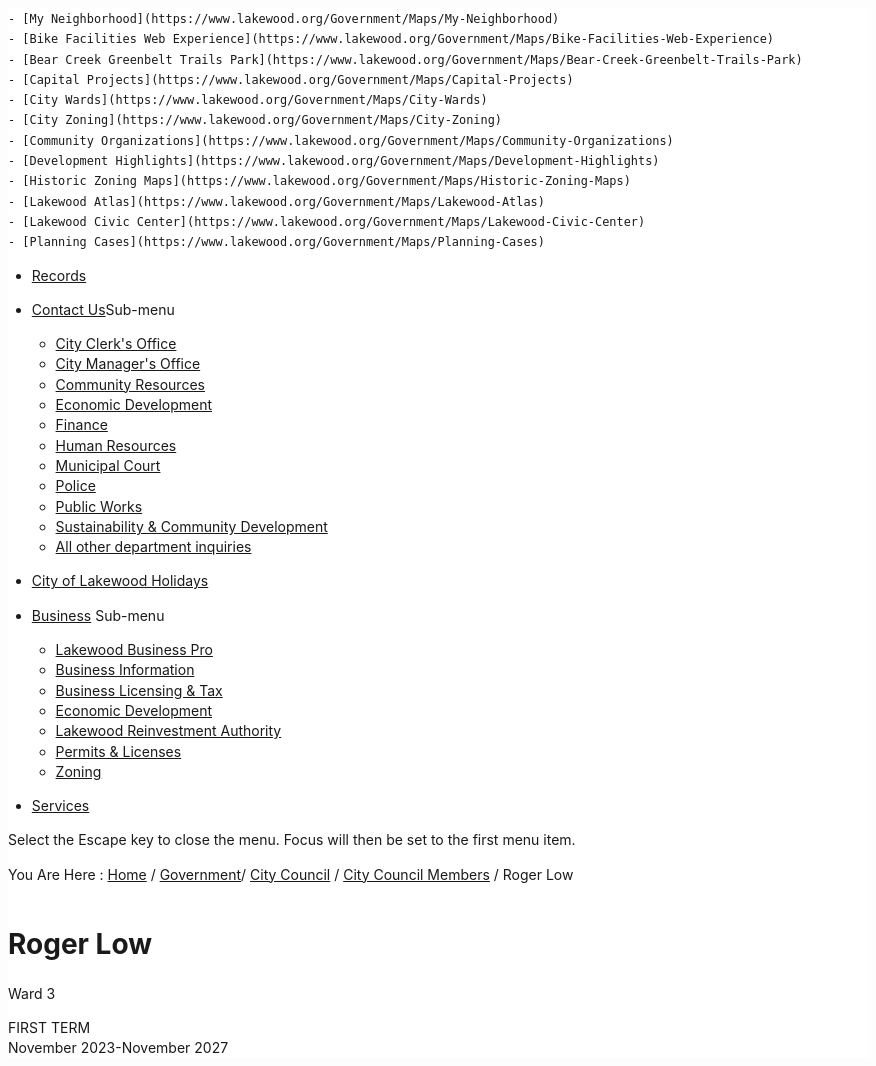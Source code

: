     - [My Neighborhood](https://www.lakewood.org/Government/Maps/My-Neighborhood)
    - [Bike Facilities Web Experience](https://www.lakewood.org/Government/Maps/Bike-Facilities-Web-Experience)
    - [Bear Creek Greenbelt Trails Park](https://www.lakewood.org/Government/Maps/Bear-Creek-Greenbelt-Trails-Park)
    - [Capital Projects](https://www.lakewood.org/Government/Maps/Capital-Projects)
    - [City Wards](https://www.lakewood.org/Government/Maps/City-Wards)
    - [City Zoning](https://www.lakewood.org/Government/Maps/City-Zoning)
    - [Community Organizations](https://www.lakewood.org/Government/Maps/Community-Organizations)
    - [Development Highlights](https://www.lakewood.org/Government/Maps/Development-Highlights)
    - [Historic Zoning Maps](https://www.lakewood.org/Government/Maps/Historic-Zoning-Maps)
    - [Lakewood Atlas](https://www.lakewood.org/Government/Maps/Lakewood-Atlas)
    - [Lakewood Civic Center](https://www.lakewood.org/Government/Maps/Lakewood-Civic-Center)
    - [Planning Cases](https://www.lakewood.org/Government/Maps/Planning-Cases)
  - [Records](https://www.lakewood.org/Government/Records)
  - [Contact Us](https://www.lakewood.org/Government/Contact-Us)Sub-menu
    
    - [City Clerk's Office](https://www.lakewood.org/Government/Contact-Us/City-Clerks-Office)
    - [City Manager's Office](https://www.lakewood.org/Government/Contact-Us/City-Managers-Office)
    - [Community Resources](https://www.lakewood.org/Government/Contact-Us/Community-Resources)
    - [Economic Development](https://www.lakewood.org/Government/Contact-Us/Economic-Development)
    - [Finance](https://www.lakewood.org/Government/Contact-Us/Finance)
    - [Human Resources](https://www.lakewood.org/Government/Contact-Us/Human-Resources)
    - [Municipal Court](https://www.lakewood.org/Government/Contact-Us/Municipal-Court)
    - [Police](https://www.lakewood.org/Government/Contact-Us/Police)
    - [Public Works](https://www.lakewood.org/Government/Contact-Us/Public-Works)
    - [Sustainability &amp; Community Development](https://www.lakewood.org/Government/Contact-Us/Sustainability-Community-Development)
    - [All other department inquiries](https://www.lakewood.org/Government/Contact-Us/All-other-department-inquiries)
  - [City of Lakewood Holidays](https://www.lakewood.org/Government/City-of-Lakewood-Holidays)
- [Business](https://www.lakewood.org/Business) Sub-menu
  
  - [Lakewood Business Pro](https://www.lakewood.org/Business/Lakewood-Business-Pro-Redirect)
  - [Business Information](https://www.lakewood.org/Business/Business-Information)
  - [Business Licensing &amp; Tax](https://www.lakewood.org/Business/Business-Licensing-Tax)
  - [Economic Development](https://www.lakewood.org/Business/Economic-Development)
  - [Lakewood Reinvestment Authority](https://www.lakewood.org/Business/Reinvestment-Authority)
  - [Permits &amp; Licenses](https://www.lakewood.org/Business/Permits-Licenses)
  - [Zoning](https://www.lakewood.org/Business/Zoning)
- [Services](https://www.lakewood.org/Services)

Select the Escape key to close the menu. Focus will then be set to the first menu item.

You Are Here : [Home](https://www.lakewood.org/Home) / [Government](https://www.lakewood.org/Government)/ [City Council](https://www.lakewood.org/Government/City-Council) / [City Council Members](https://www.lakewood.org/Government/City-Council/City-Council-Members) / Roger Low

# Roger Low

Ward 3

FIRST TERM  
November 2023-November 2027
